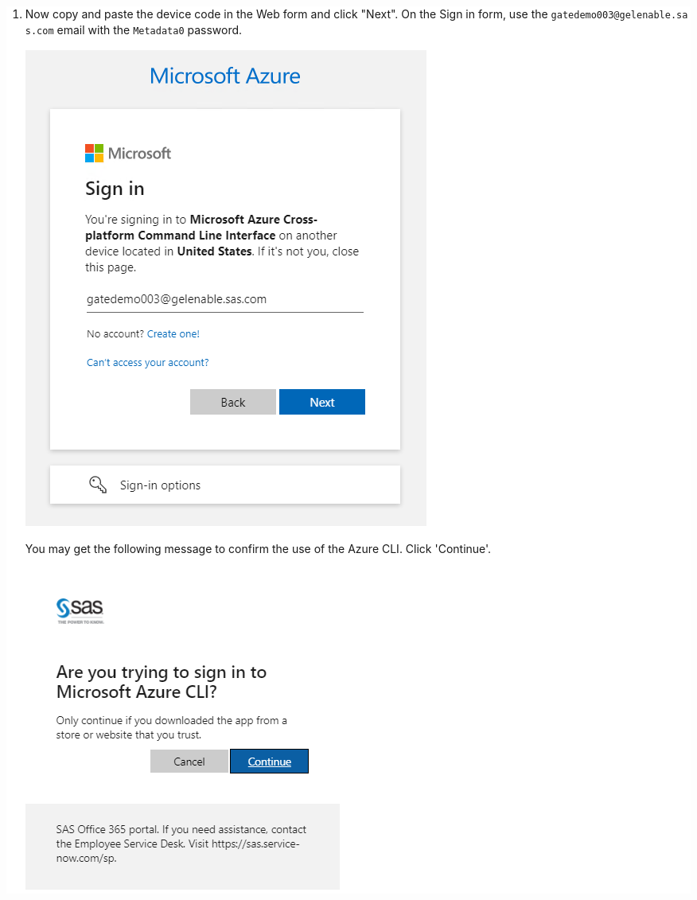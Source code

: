 1. Now copy and paste the device code in the Web form and click "Next". On the Sign in form, use the `gatedemo003@gelenable.sas.com` email with the `Metadata0` password.

    ![email4login](/img/email4login.png)

    You may get the following message to confirm the use of the Azure CLI. Click 'Continue'.

    ![cli_confirm](/img/cli_confirm.png)
